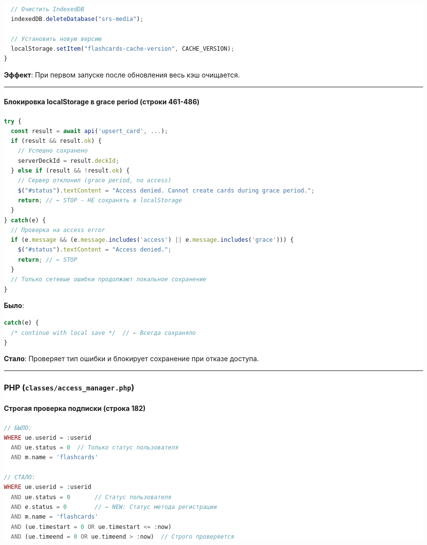 ```javascript
  // Очистить IndexedDB
  indexedDB.deleteDatabase("srs-media");

  // Установить новую версию
  localStorage.setItem("flashcards-cache-version", CACHE_VERSION);
}
```

**Эффект**: При первом запуске после обновления весь кэш очищается.

---

#### Блокировка localStorage в grace period (строки 461-486)
```javascript
try {
  const result = await api('upsert_card', ...);
  if (result && result.ok) {
    // Успешно сохранено
    serverDeckId = result.deckId;
  } else if (result && !result.ok) {
    // Сервер отклонил (grace period, no access)
    $("#status").textContent = "Access denied. Cannot create cards during grace period.";
    return; // ← STOP - НЕ сохранять в localStorage
  }
} catch(e) {
  // Проверка на access error
  if (e.message && (e.message.includes('access') || e.message.includes('grace'))) {
    $("#status").textContent = "Access denied.";
    return; // ← STOP
  }
  // Только сетевые ошибки продолжают локальное сохранение
}
```

**Было**:
```javascript
catch(e) {
  /* continue with local save */  // ← Всегда сохраняло
}
```

**Стало**: Проверяет тип ошибки и блокирует сохранение при отказе доступа.

---

### PHP (`classes/access_manager.php`)

#### Строгая проверка подписки (строка 182)
```php
// БЫЛО:
WHERE ue.userid = :userid
  AND ue.status = 0  // Только статус пользователя
  AND m.name = 'flashcards'

// СТАЛО:
WHERE ue.userid = :userid
  AND ue.status = 0       // Статус пользователя
  AND e.status = 0        // ← NEW: Статус метода регистрации
  AND m.name = 'flashcards'
  AND (ue.timestart = 0 OR ue.timestart <= :now)
  AND (ue.timeend = 0 OR ue.timeend > :now)  // Строго проверяется
```
